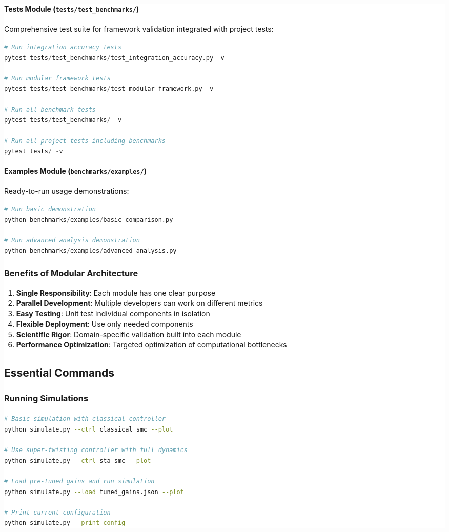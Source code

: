 #### **Tests Module** (`tests/test_benchmarks/`)
Comprehensive test suite for framework validation integrated with project tests:
```python
# Run integration accuracy tests
pytest tests/test_benchmarks/test_integration_accuracy.py -v

# Run modular framework tests
pytest tests/test_benchmarks/test_modular_framework.py -v

# Run all benchmark tests
pytest tests/test_benchmarks/ -v

# Run all project tests including benchmarks
pytest tests/ -v
```

#### **Examples Module** (`benchmarks/examples/`)
Ready-to-run usage demonstrations:
```python
# Run basic demonstration
python benchmarks/examples/basic_comparison.py

# Run advanced analysis demonstration
python benchmarks/examples/advanced_analysis.py
```

### Benefits of Modular Architecture

1. **Single Responsibility**: Each module has one clear purpose
2. **Parallel Development**: Multiple developers can work on different metrics
3. **Easy Testing**: Unit test individual components in isolation
4. **Flexible Deployment**: Use only needed components
5. **Scientific Rigor**: Domain-specific validation built into each module
6. **Performance Optimization**: Targeted optimization of computational bottlenecks

## Essential Commands

### Running Simulations
```bash
# Basic simulation with classical controller
python simulate.py --ctrl classical_smc --plot

# Use super-twisting controller with full dynamics
python simulate.py --ctrl sta_smc --plot

# Load pre-tuned gains and run simulation
python simulate.py --load tuned_gains.json --plot

# Print current configuration
python simulate.py --print-config
```
